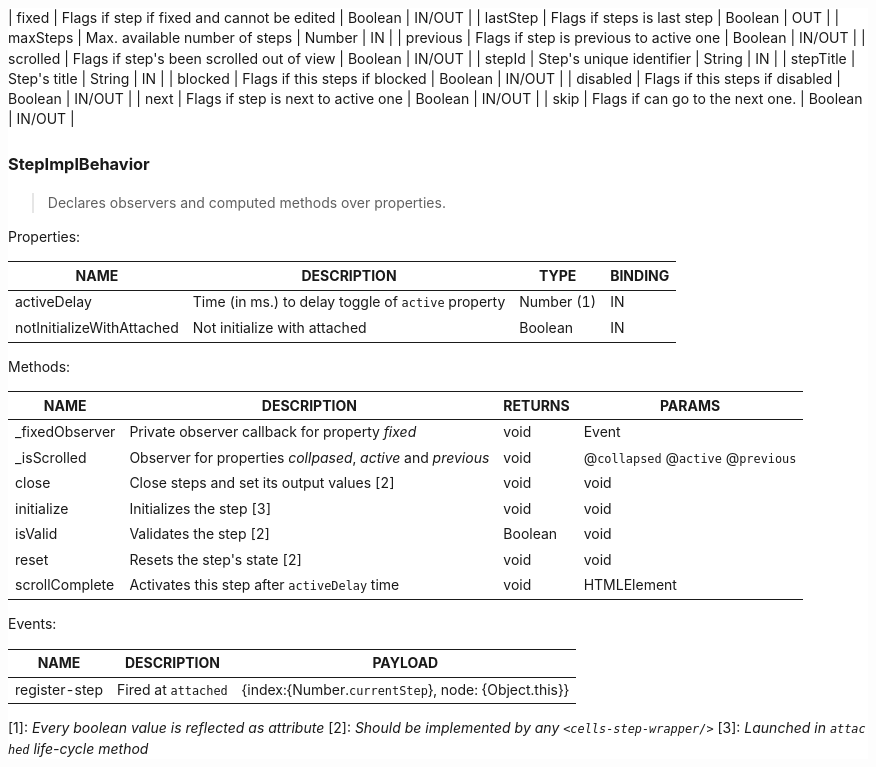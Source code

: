 | fixed | Flags if step if fixed and cannot be edited | Boolean | IN/OUT |
| lastStep | Flags if steps is last step | Boolean | OUT |
| maxSteps | Max. available number of steps | Number | IN |
| previous | Flags if step is previous to active one | Boolean | IN/OUT |
| scrolled | Flags if step's been scrolled out of view | Boolean | IN/OUT |
| stepId | Step's unique identifier | String | IN |
| stepTitle | Step's title | String | IN |
| blocked | Flags if this steps if blocked | Boolean | IN/OUT |
| disabled | Flags if this steps if disabled | Boolean | IN/OUT |
| next | Flags if step is next to active one | Boolean | IN/OUT |
| skip | Flags if can go to the next one. | Boolean | IN/OUT |

### StepImplBehavior

> Declares observers and computed methods over properties.

Properties:

| NAME | DESCRIPTION | TYPE | BINDING|
| --- | --- | --- | --- |
| activeDelay | Time (in ms.) to delay toggle of `active` property | Number (1) | IN |
| notInitializeWithAttached | Not initialize with attached | Boolean | IN |

Methods:

| NAME | DESCRIPTION | RETURNS | PARAMS |
| --- | --- | --- | --- |
| _fixedObserver | Private observer callback for property <em>fixed</em> | void | Event |
| _isScrolled | Observer for properties <em>collpased</em>, <em>active</em> and <em>previous</em> | void | @`collapsed` @`active` @`previous` |
| close | Close steps and set its output values [2] | void | void |
| initialize | Initializes the step [3] | void | void |
| isValid | Validates the step [2] | Boolean | void |
| reset | Resets the step's state [2] | void | void |
| scrollComplete | Activates this step after `activeDelay` time | void | HTMLElement |

Events:

| NAME | DESCRIPTION | PAYLOAD
| --- | --- | --- |
| register-step | Fired at `attached` | {index:{Number.`currentStep`}, node: {Object.this}} |


[1]: *Every boolean value is reflected as attribute*
[2]: *Should be implemented by any `<cells-step-wrapper/>`*
[3]: *Launched in `attached` life-cycle method*